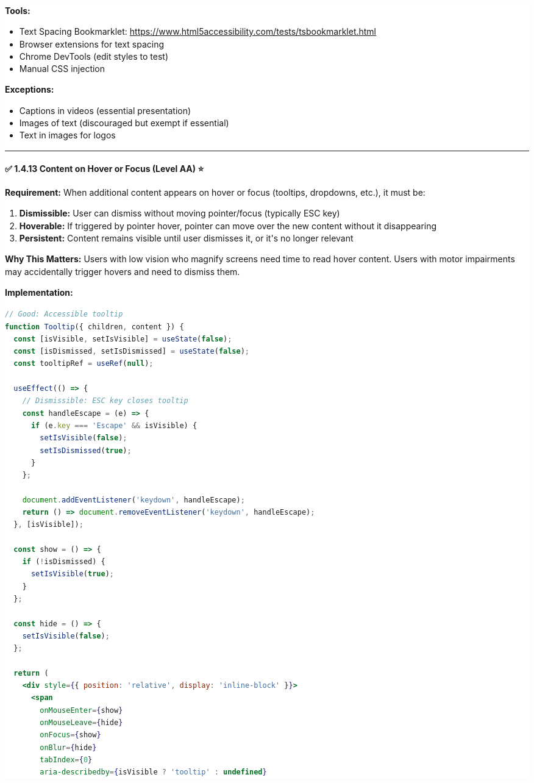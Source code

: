 **Tools:**
- Text Spacing Bookmarklet: https://www.html5accessibility.com/tests/tsbookmarklet.html
- Browser extensions for text spacing
- Chrome DevTools (edit styles to test)
- Manual CSS injection

**Exceptions:**
- Captions in videos (essential presentation)
- Images of text (discouraged but exempt if essential)
- Text in images for logos

---

#### ✅ 1.4.13 Content on Hover or Focus (Level AA) ⭐

**Requirement:** When additional content appears on hover or focus (tooltips, dropdowns, etc.), it must be:
1. **Dismissible:** User can dismiss without moving pointer/focus (typically ESC key)
2. **Hoverable:** If triggered by pointer hover, pointer can move over the new content without it disappearing
3. **Persistent:** Content remains visible until user dismisses it, or it's no longer relevant

**Why This Matters:**
Users with low vision who magnify screens need time to read hover content. Users with motor impairments may accidentally trigger hovers and need to dismiss them.

**Implementation:**
```jsx
// Good: Accessible tooltip
function Tooltip({ children, content }) {
  const [isVisible, setIsVisible] = useState(false);
  const [isDismissed, setIsDismissed] = useState(false);
  const tooltipRef = useRef(null);

  useEffect(() => {
    // Dismissible: ESC key closes tooltip
    const handleEscape = (e) => {
      if (e.key === 'Escape' && isVisible) {
        setIsVisible(false);
        setIsDismissed(true);
      }
    };

    document.addEventListener('keydown', handleEscape);
    return () => document.removeEventListener('keydown', handleEscape);
  }, [isVisible]);

  const show = () => {
    if (!isDismissed) {
      setIsVisible(true);
    }
  };

  const hide = () => {
    setIsVisible(false);
  };

  return (
    <div style={{ position: 'relative', display: 'inline-block' }}>
      <span
        onMouseEnter={show}
        onMouseLeave={hide}
        onFocus={show}
        onBlur={hide}
        tabIndex={0}
        aria-describedby={isVisible ? 'tooltip' : undefined}
```